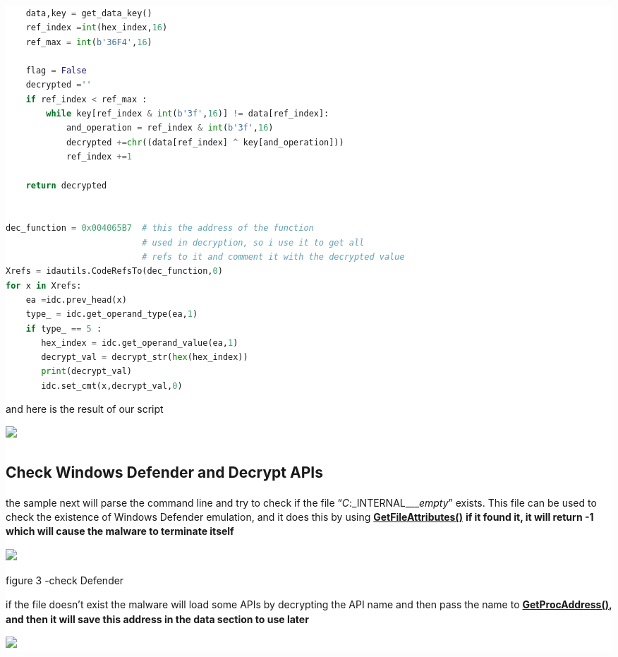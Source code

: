 ```python
    data,key = get_data_key()  
    ref_index =int(hex_index,16)  
    ref_max = int(b'36F4',16)  
  
    flag = False  
    decrypted =''  
    if ref_index < ref_max :  
        while key[ref_index & int(b'3f',16)] != data[ref_index]:  
            and_operation = ref_index & int(b'3f',16)  
            decrypted +=chr((data[ref_index] ^ key[and_operation]))  
            ref_index +=1  
          
    return decrypted  
  
  
dec_function = 0x004065B7  # this the address of the function   
                           # used in decryption, so i use it to get all   
                           # refs to it and comment it with the decrypted value  
Xrefs = idautils.CodeRefsTo(dec_function,0)  
for x in Xrefs:  
    ea =idc.prev_head(x)  
    type_ = idc.get_operand_type(ea,1)   
    if type_ == 5 :   
       hex_index = idc.get_operand_value(ea,1)  
       decrypt_val = decrypt_str(hex(hex_index))  
       print(decrypt_val)  
       idc.set_cmt(x,decrypt_val,0)
```
and here is the result of our script

![](https://miro.medium.com/v2/resize:fit:875/1*mG9o8zASfiuHwSJqX292mg.png)


## **Check Windows Defender and Decrypt APIs**

the sample next will parse the command line and try to check if the file “_C_:\_INTERNAL_\___empty_” exists. This file can be used to check the existence of Windows Defender emulation, and it does this by using  [**GetFileAttributes()**](https://learn.microsoft.com/en-us/windows/win32/api/fileapi/nf-fileapi-getfileattributesa) **if it found it, it will return -1 which will cause the malware to terminate itself**

![](https://miro.medium.com/v2/resize:fit:875/1*rX_yzy2l0TwcduGi3lSPqw.png)

figure 3 -check Defender

if the file doesn’t exist the malware will load some APIs by decrypting the API name and then pass the name to  [**GetProcAddress()**](https://learn.microsoft.com/en-us/windows/win32/api/libloaderapi/nf-libloaderapi-getprocaddress)**, and then it will save this address in the data section to use later**

![](https://miro.medium.com/v2/resize:fit:695/1*nnMD1hneQosVpJ7K898HcA.png)

